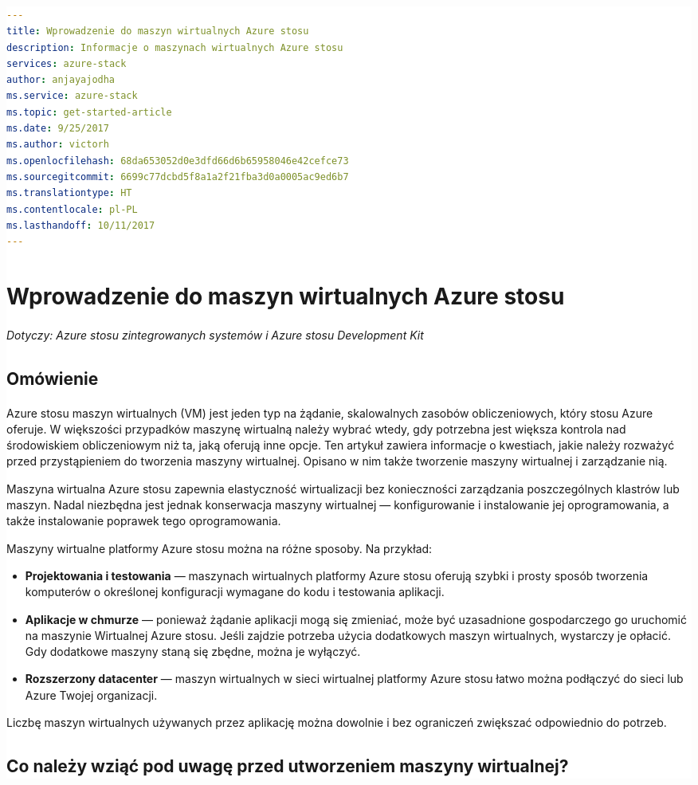 ```yaml
---
title: Wprowadzenie do maszyn wirtualnych Azure stosu
description: Informacje o maszynach wirtualnych Azure stosu
services: azure-stack
author: anjayajodha
ms.service: azure-stack
ms.topic: get-started-article
ms.date: 9/25/2017
ms.author: victorh
ms.openlocfilehash: 68da653052d0e3dfd66d6b65958046e42cefce73
ms.sourcegitcommit: 6699c77dcbd5f8a1a2f21fba3d0a0005ac9ed6b7
ms.translationtype: HT
ms.contentlocale: pl-PL
ms.lasthandoff: 10/11/2017
---
```

# <a name="introduction-to-azure-stack-virtual-machines"></a>Wprowadzenie do maszyn wirtualnych Azure stosu

*Dotyczy: Azure stosu zintegrowanych systemów i Azure stosu Development Kit*

## <a name="overview"></a>Omówienie
Azure stosu maszyn wirtualnych (VM) jest jeden typ na żądanie, skalowalnych zasobów obliczeniowych, który stosu Azure oferuje. W większości przypadków maszynę wirtualną należy wybrać wtedy, gdy potrzebna jest większa kontrola nad środowiskiem obliczeniowym niż ta, jaką oferują inne opcje. Ten artykuł zawiera informacje o kwestiach, jakie należy rozważyć przed przystąpieniem do tworzenia maszyny wirtualnej. Opisano w nim także tworzenie maszyny wirtualnej i zarządzanie nią.

Maszyna wirtualna Azure stosu zapewnia elastyczność wirtualizacji bez konieczności zarządzania poszczególnych klastrów lub maszyn. Nadal niezbędna jest jednak konserwacja maszyny wirtualnej — konfigurowanie i instalowanie jej oprogramowania, a także instalowanie poprawek tego oprogramowania.

Maszyny wirtualne platformy Azure stosu można na różne sposoby. Na przykład:

* **Projektowania i testowania** — maszynach wirtualnych platformy Azure stosu oferują szybki i prosty sposób tworzenia komputerów o określonej konfiguracji wymagane do kodu i testowania aplikacji.

* **Aplikacje w chmurze** — ponieważ żądanie aplikacji mogą się zmieniać, może być uzasadnione gospodarczego go uruchomić na maszynie Wirtualnej Azure stosu. Jeśli zajdzie potrzeba użycia dodatkowych maszyn wirtualnych, wystarczy je opłacić. Gdy dodatkowe maszyny staną się zbędne, można je wyłączyć.

* **Rozszerzony datacenter** — maszyn wirtualnych w sieci wirtualnej platformy Azure stosu łatwo można podłączyć do sieci lub Azure Twojej organizacji.

Liczbę maszyn wirtualnych używanych przez aplikację można dowolnie i bez ograniczeń zwiększać odpowiednio do potrzeb.

## <a name="what-do-i-need-to-think-about-before-creating-a-vm"></a>Co należy wziąć pod uwagę przed utworzeniem maszyny wirtualnej?
